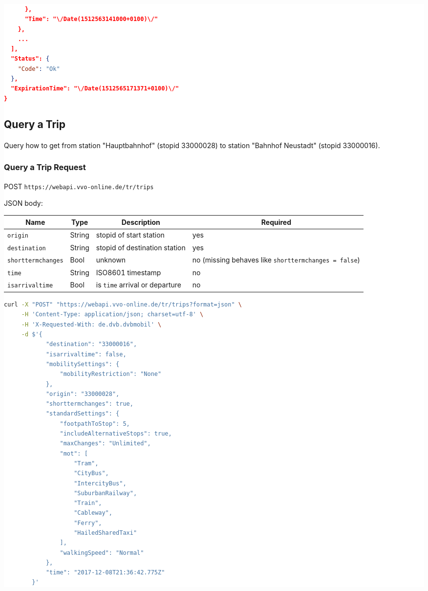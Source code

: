 ```json
      },
      "Time": "\/Date(1512563141000+0100)\/"
    },
    ...
  ],
  "Status": {
    "Code": "Ok"
  },
  "ExpirationTime": "\/Date(1512565171371+0100)\/"
}
```

## Query a Trip

Query how to get from station "Hauptbahnhof" (stopid 33000028) to station
"Bahnhof Neustadt" (stopid 33000016).

### Query a Trip Request

POST `https://webapi.vvo-online.de/tr/trips`

JSON body:

| Name               | Type        | Description       | Required |
| ------------------ | ----------- | ----------------- | -------- |
| `origin`           | String      | stopid of start station | yes |
| `destination`      | String      | stopid of destination station | yes |
| `shorttermchanges` | Bool        | unknown           | no (missing behaves like `shorttermchanges = false`) |
| `time`             | String      | ISO8601 timestamp | no  |
| `isarrivaltime`    | Bool        | is `time` arrival or departure | no |

```bash
curl -X "POST" "https://webapi.vvo-online.de/tr/trips?format=json" \
     -H 'Content-Type: application/json; charset=utf-8' \
     -H 'X-Requested-With: de.dvb.dvbmobil' \
     -d $'{
            "destination": "33000016",
            "isarrivaltime": false,
            "mobilitySettings": {
                "mobilityRestriction": "None"
            },
            "origin": "33000028",
            "shorttermchanges": true,
            "standardSettings": {
                "footpathToStop": 5,
                "includeAlternativeStops": true,
                "maxChanges": "Unlimited",
                "mot": [
                    "Tram",
                    "CityBus",
                    "IntercityBus",
                    "SuburbanRailway",
                    "Train",
                    "Cableway",
                    "Ferry",
                    "HailedSharedTaxi"
                ],
                "walkingSpeed": "Normal"
            },
            "time": "2017-12-08T21:36:42.775Z"
        }'
```